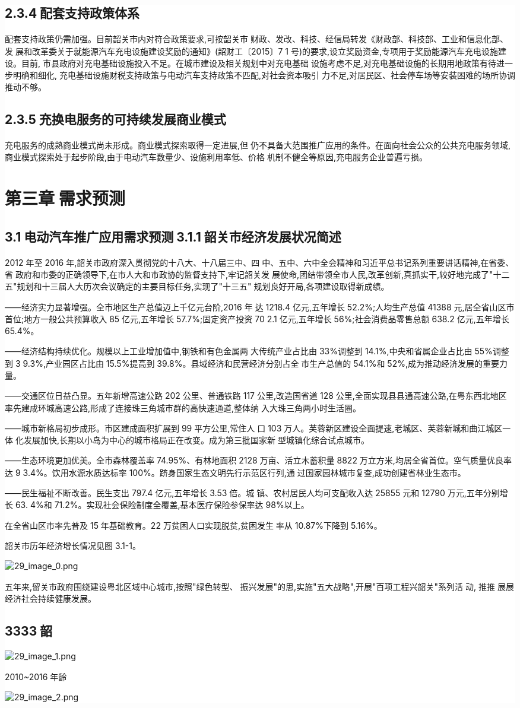 ## 2.3.4 配套支持政策体系

配套支持政策仍需加强。目前韶关市内对符合政策要求,可按韶关市 财政、发改、科技、经信局转发《财政部、科技部、工业和信息化部、发 展和改革委关于就能源汽车充电设施建设奖励的通知》(韶财工〔2015〕7 1 号)的要求,设立奖励资金,专项用于奖励能源汽车充电设施建设。目前, 市县政府对充电基础设施投入不足。在城市建设及相关规划中对充电基础 设施考虑不足,对充电基础设施的长期用地政策有待进一步明确和细化, 充电基础设施财税支持政策与电动汽车支持政策不匹配,对社会资本吸引 力不足,对居民区、社会停车场等安装困难的场所协调推动不够。

## 2.3.5 充换电服务的可持续发展商业模式

充电服务的成熟商业模式尚未形成。商业模式探索取得一定进展,但 仍不具备大范围推广应用的条件。在面向社会公众的公共充电服务领域, 商业模式探索处于起步阶段,由于电动汽车数量少、设施利用率低、价格 机制不健全等原因,充电服务企业普遍亏损。

# 第三章 需求预测

## 3.1 电动汽车推广应用需求预测 3.1.1 韶关市经济发展状况简述

2012 年至 2016 年,韶关市政府深入贯彻党的十八大、十八届三中、四 中、五中、六中全会精神和习近平总书记系列重要讲话精神,在省委、省 政府和市委的正确领导下,在市人大和市政协的监督支持下,牢记韶关发 展使命,团结带领全市人民,改革创新,真抓实干,较好地完成了"十二 五"规划和十三届人大历次会议确定的主要目标任务,实现了"十三五" 规划良好开局,各项建设取得新成绩。

——经济实力显著增强。全市地区生产总值迈上千亿元台阶,2016 年 达 1218.4 亿元,五年增长 52.2%;人均生产总值 41388 元,居全省山区市 首位;地方一般公共预算收入 85 亿元,五年增长 57.7%;固定资产投资 70 2.1 亿元,五年增长 56%;社会消费品零售总额 638.2 亿元,五年增长 65.4%。

——经济结构持续优化。规模以上工业增加值中,钢铁和有色金属两 大传统产业占比由 33%调整到 14.1%,中央和省属企业占比由 55%调整到 3 9.3%,产业园区占比由 15.5%提高到 39.8%。县域经济和民营经济分别占全 市生产总值的 54.1%和 52%,成为推动经济发展的重要力量。

——交通区位日益凸显。五年新增高速公路 202 公里、普通铁路 117 公里,改造国省道 128 公里,全面实现县县通高速公路,在粤东西北地区 率先建成环城高速公路,形成了连接珠三角城市群的高快速通道,整体纳 入大珠三角两小时生活圈。

——城市新格局初步成形。市区建成面积扩展到 99 平方公里,常住人 口 103 万人。芙蓉新区建设全面提速,老城区、芙蓉新城和曲江城区一体 化发展加快,长期以小岛为中心的城市格局正在改变。成为第三批国家新 型城镇化综合试点城市。

——生态环境更加优美。全市森林覆盖率 74.95%、有林地面积 2128 万亩、活立木蓄积量 8822 万立方米,均居全省首位。空气质量优良率达 9 3.4%。饮用水源水质达标率 100%。跻身国家生态文明先行示范区行列,通 过国家园林城市复查,成功创建省林业生态市。

——民生福祉不断改善。民生支出 797.4 亿元,五年增长 3.53 倍。城 镇、农村居民人均可支配收入达 25855 元和 12790 万元,五年分别增长 63. 4%和 71.2%。实现社会保险制度全覆盖,基本医疗保险参保率达 98%以上。

在全省山区市率先普及 15 年基础教育。22 万贫困人口实现脱贫,贫困发生 率从 10.87%下降到 5.16%。

韶关市历年经济增长情况见图 3.1-1。

![29_image_0.png](29_image_0.png)

五年来,留关市政府围绕建设粤北区域中心城市,按照"绿色转型、
振兴发展"的思,实施"五大战略",开展"百项工程兴韶关"系列活 动, 推推 展展 经济社会持续健康发展。

## 3333 韶

![29_image_1.png](29_image_1.png)

2010~2016 年齡

![29_image_2.png](29_image_2.png)
